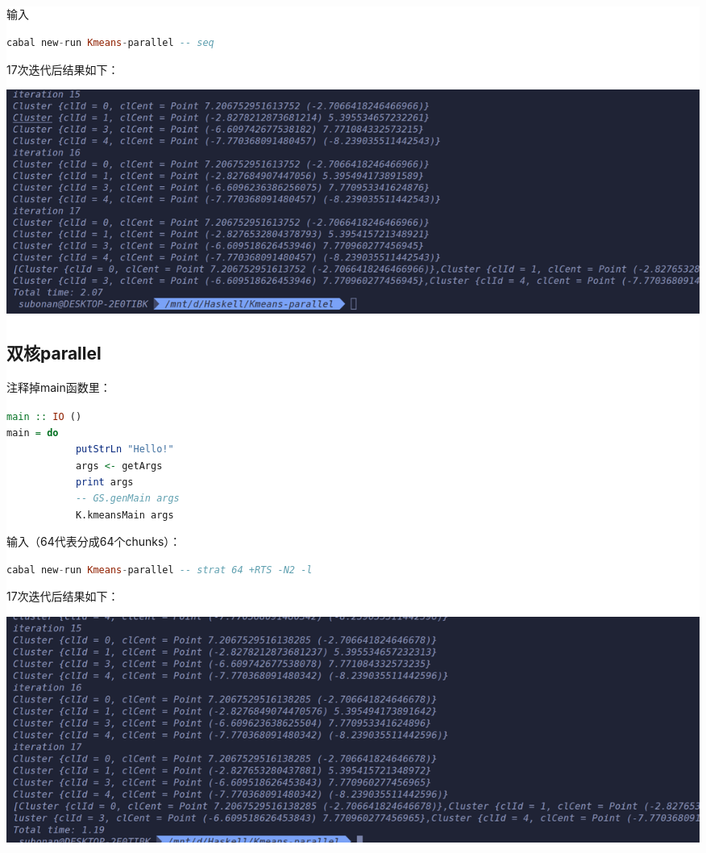 输入

```haskell
cabal new-run Kmeans-parallel -- seq
```

17次迭代后结果如下：

![3](figures/3.png)

## 双核parallel

注释掉main函数里：

```haskell
main :: IO ()
main = do
            putStrLn "Hello!"
            args <- getArgs
            print args
            -- GS.genMain args
            K.kmeansMain args
```

输入（64代表分成64个chunks）：

```haskell
cabal new-run Kmeans-parallel -- strat 64 +RTS -N2 -l
```

17次迭代后结果如下：

![4](figures/4.png)
